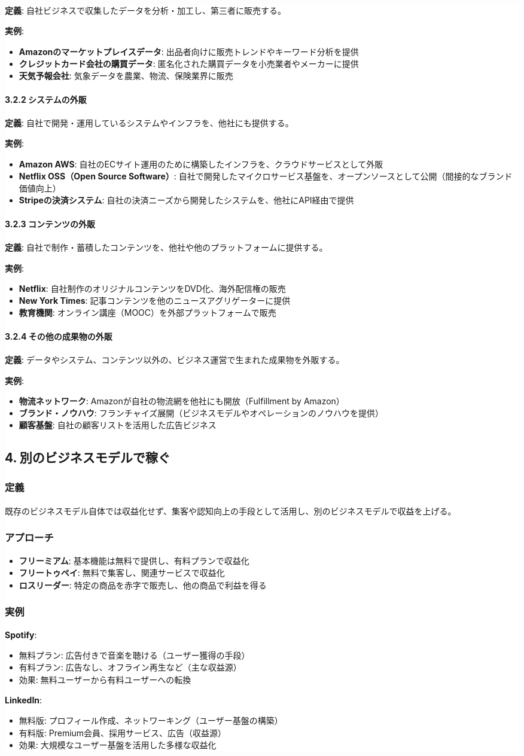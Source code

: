 **定義**: 自社ビジネスで収集したデータを分析・加工し、第三者に販売する。

**実例**:
- **Amazonのマーケットプレイスデータ**: 出品者向けに販売トレンドやキーワード分析を提供
- **クレジットカード会社の購買データ**: 匿名化された購買データを小売業者やメーカーに提供
- **天気予報会社**: 気象データを農業、物流、保険業界に販売

#### 3.2.2 システムの外販

**定義**: 自社で開発・運用しているシステムやインフラを、他社にも提供する。

**実例**:
- **Amazon AWS**: 自社のECサイト運用のために構築したインフラを、クラウドサービスとして外販
- **Netflix OSS（Open Source Software）**: 自社で開発したマイクロサービス基盤を、オープンソースとして公開（間接的なブランド価値向上）
- **Stripeの決済システム**: 自社の決済ニーズから開発したシステムを、他社にAPI経由で提供

#### 3.2.3 コンテンツの外販

**定義**: 自社で制作・蓄積したコンテンツを、他社や他のプラットフォームに提供する。

**実例**:
- **Netflix**: 自社制作のオリジナルコンテンツをDVD化、海外配信権の販売
- **New York Times**: 記事コンテンツを他のニュースアグリゲーターに提供
- **教育機関**: オンライン講座（MOOC）を外部プラットフォームで販売

#### 3.2.4 その他の成果物の外販

**定義**: データやシステム、コンテンツ以外の、ビジネス運営で生まれた成果物を外販する。

**実例**:
- **物流ネットワーク**: Amazonが自社の物流網を他社にも開放（Fulfillment by Amazon）
- **ブランド・ノウハウ**: フランチャイズ展開（ビジネスモデルやオペレーションのノウハウを提供）
- **顧客基盤**: 自社の顧客リストを活用した広告ビジネス

## 4. 別のビジネスモデルで稼ぐ

### 定義
既存のビジネスモデル自体では収益化せず、集客や認知向上の手段として活用し、別のビジネスモデルで収益を上げる。

### アプローチ
- **フリーミアム**: 基本機能は無料で提供し、有料プランで収益化
- **フリートゥペイ**: 無料で集客し、関連サービスで収益化
- **ロスリーダー**: 特定の商品を赤字で販売し、他の商品で利益を得る

### 実例

**Spotify**:
- 無料プラン: 広告付きで音楽を聴ける（ユーザー獲得の手段）
- 有料プラン: 広告なし、オフライン再生など（主な収益源）
- 効果: 無料ユーザーから有料ユーザーへの転換

**LinkedIn**:
- 無料版: プロフィール作成、ネットワーキング（ユーザー基盤の構築）
- 有料版: Premium会員、採用サービス、広告（収益源）
- 効果: 大規模なユーザー基盤を活用した多様な収益化
